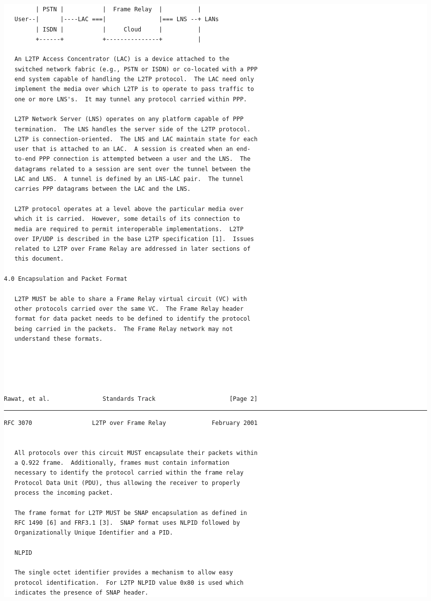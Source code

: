 ``` newpage
         | PSTN |           |  Frame Relay  |          |
   User--|      |----LAC ===|               |=== LNS --+ LANs
         | ISDN |           |     Cloud     |          |
         +------+           +---------------+          |

   An L2TP Access Concentrator (LAC) is a device attached to the
   switched network fabric (e.g., PSTN or ISDN) or co-located with a PPP
   end system capable of handling the L2TP protocol.  The LAC need only
   implement the media over which L2TP is to operate to pass traffic to
   one or more LNS's.  It may tunnel any protocol carried within PPP.

   L2TP Network Server (LNS) operates on any platform capable of PPP
   termination.  The LNS handles the server side of the L2TP protocol.
   L2TP is connection-oriented.  The LNS and LAC maintain state for each
   user that is attached to an LAC.  A session is created when an end-
   to-end PPP connection is attempted between a user and the LNS.  The
   datagrams related to a session are sent over the tunnel between the
   LAC and LNS.  A tunnel is defined by an LNS-LAC pair.  The tunnel
   carries PPP datagrams between the LAC and the LNS.

   L2TP protocol operates at a level above the particular media over
   which it is carried.  However, some details of its connection to
   media are required to permit interoperable implementations.  L2TP
   over IP/UDP is described in the base L2TP specification [1].  Issues
   related to L2TP over Frame Relay are addressed in later sections of
   this document.

4.0 Encapsulation and Packet Format

   L2TP MUST be able to share a Frame Relay virtual circuit (VC) with
   other protocols carried over the same VC.  The Frame Relay header
   format for data packet needs to be defined to identify the protocol
   being carried in the packets.  The Frame Relay network may not
   understand these formats.





Rawat, et al.               Standards Track                     [Page 2]
```

------------------------------------------------------------------------

``` newpage
RFC 3070                 L2TP over Frame Relay             February 2001


   All protocols over this circuit MUST encapsulate their packets within
   a Q.922 frame.  Additionally, frames must contain information
   necessary to identify the protocol carried within the frame relay
   Protocol Data Unit (PDU), thus allowing the receiver to properly
   process the incoming packet.

   The frame format for L2TP MUST be SNAP encapsulation as defined in
   RFC 1490 [6] and FRF3.1 [3].  SNAP format uses NLPID followed by
   Organizationally Unique Identifier and a PID.

   NLPID

   The single octet identifier provides a mechanism to allow easy
   protocol identification.  For L2TP NLPID value 0x80 is used which
   indicates the presence of SNAP header.

```
